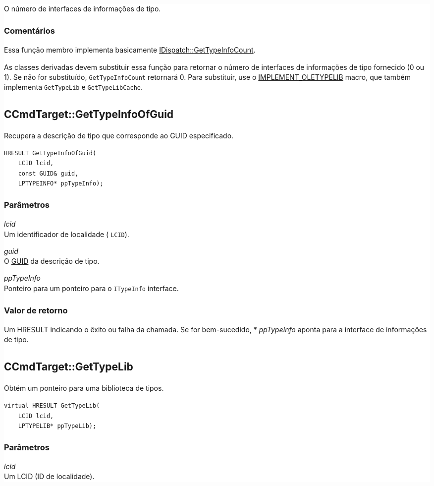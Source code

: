 O número de interfaces de informações de tipo.

### <a name="remarks"></a>Comentários

Essa função membro implementa basicamente [IDispatch::GetTypeInfoCount](/windows/desktop/api/oaidl/nf-oaidl-idispatch-gettypeinfocount).

As classes derivadas devem substituir essa função para retornar o número de interfaces de informações de tipo fornecido (0 ou 1). Se não for substituído, `GetTypeInfoCount` retornará 0. Para substituir, use o [IMPLEMENT_OLETYPELIB](../../mfc/reference/type-library-access.md#implement_oletypelib) macro, que também implementa `GetTypeLib` e `GetTypeLibCache`.

##  <a name="gettypeinfoofguid"></a>  CCmdTarget::GetTypeInfoOfGuid

Recupera a descrição de tipo que corresponde ao GUID especificado.

```
HRESULT GetTypeInfoOfGuid(
    LCID lcid,
    const GUID& guid,
    LPTYPEINFO* ppTypeInfo);
```

### <a name="parameters"></a>Parâmetros

*lcid*<br/>
Um identificador de localidade ( `LCID`).

*guid*<br/>
O [GUID](https://msdn.microsoft.com/library/windows/desktop/aa373931) da descrição de tipo.

*ppTypeInfo*<br/>
Ponteiro para um ponteiro para o `ITypeInfo` interface.

### <a name="return-value"></a>Valor de retorno

Um HRESULT indicando o êxito ou falha da chamada. Se for bem-sucedido, \* *ppTypeInfo* aponta para a interface de informações de tipo.

##  <a name="gettypelib"></a>  CCmdTarget::GetTypeLib

Obtém um ponteiro para uma biblioteca de tipos.

```
virtual HRESULT GetTypeLib(
    LCID lcid,
    LPTYPELIB* ppTypeLib);
```

### <a name="parameters"></a>Parâmetros

*lcid*<br/>
Um LCID (ID de localidade).
